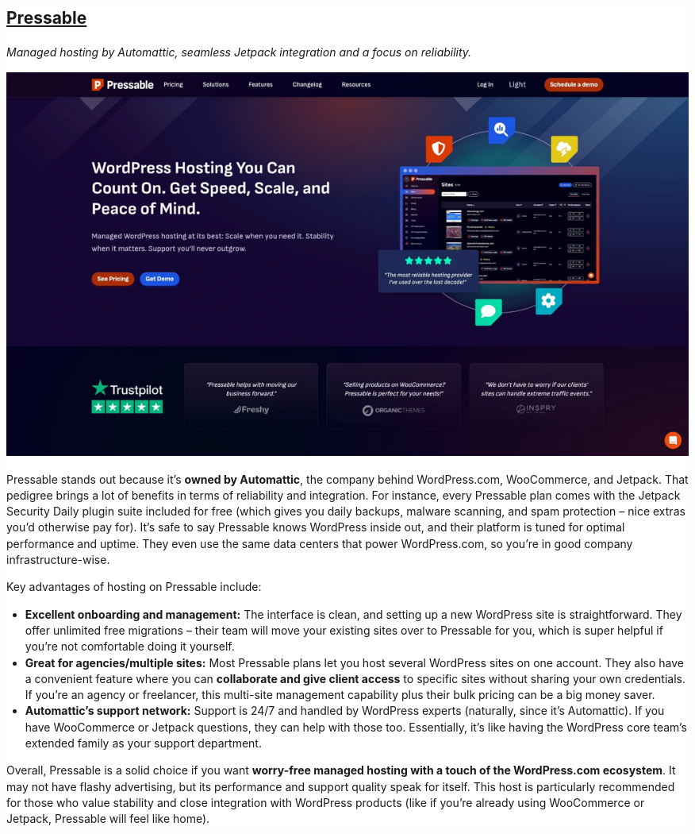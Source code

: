 ## **[Pressable](https://pressable.com)**
*Managed hosting by Automattic, seamless Jetpack integration and a focus on reliability.*

![Pressable Screenshot](image/pressable.webp)


Pressable stands out because it’s **owned by Automattic**, the company behind WordPress.com, WooCommerce, and Jetpack. That pedigree brings a lot of benefits in terms of reliability and integration. For instance, every Pressable plan comes with the Jetpack Security Daily plugin suite included for free (which gives you daily backups, malware scanning, and spam protection – nice extras you’d otherwise pay for). It’s safe to say Pressable knows WordPress inside out, and their platform is tuned for optimal performance and uptime. They even use the same data centers that power WordPress.com, so you’re in good company infrastructure-wise.

Key advantages of hosting on Pressable include:

- **Excellent onboarding and management:** The interface is clean, and setting up a new WordPress site is straightforward. They offer unlimited free migrations – their team will move your existing sites over to Pressable for you, which is super helpful if you’re not comfortable doing it yourself.
- **Great for agencies/multiple sites:** Most Pressable plans let you host several WordPress sites on one account. They also have a convenient feature where you can **collaborate and give client access** to specific sites without sharing your own credentials. If you’re an agency or freelancer, this multi-site management capability plus their bulk pricing can be a big money saver.
- **Automattic’s support network:** Support is 24/7 and handled by WordPress experts (naturally, since it’s Automattic). If you have WooCommerce or Jetpack questions, they can help with those too. Essentially, it’s like having the WordPress core team’s extended family as your support department.

Overall, Pressable is a solid choice if you want **worry-free managed hosting with a touch of the WordPress.com ecosystem**. It may not have flashy advertising, but its performance and support quality speak for itself. This host is particularly recommended for those who value stability and close integration with WordPress products (like if you’re already using WooCommerce or Jetpack, Pressable will feel like home).
